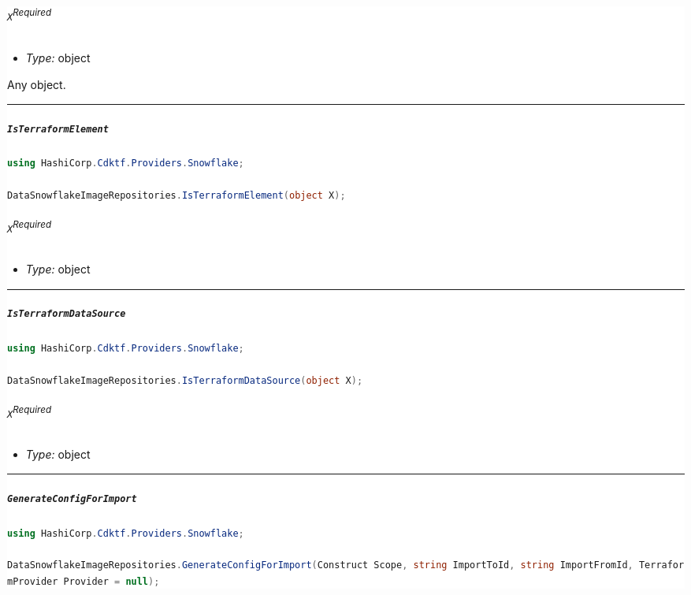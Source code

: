 ###### `X`<sup>Required</sup> <a name="X" id="@cdktf/provider-snowflake.dataSnowflakeImageRepositories.DataSnowflakeImageRepositories.isConstruct.parameter.x"></a>

- *Type:* object

Any object.

---

##### `IsTerraformElement` <a name="IsTerraformElement" id="@cdktf/provider-snowflake.dataSnowflakeImageRepositories.DataSnowflakeImageRepositories.isTerraformElement"></a>

```csharp
using HashiCorp.Cdktf.Providers.Snowflake;

DataSnowflakeImageRepositories.IsTerraformElement(object X);
```

###### `X`<sup>Required</sup> <a name="X" id="@cdktf/provider-snowflake.dataSnowflakeImageRepositories.DataSnowflakeImageRepositories.isTerraformElement.parameter.x"></a>

- *Type:* object

---

##### `IsTerraformDataSource` <a name="IsTerraformDataSource" id="@cdktf/provider-snowflake.dataSnowflakeImageRepositories.DataSnowflakeImageRepositories.isTerraformDataSource"></a>

```csharp
using HashiCorp.Cdktf.Providers.Snowflake;

DataSnowflakeImageRepositories.IsTerraformDataSource(object X);
```

###### `X`<sup>Required</sup> <a name="X" id="@cdktf/provider-snowflake.dataSnowflakeImageRepositories.DataSnowflakeImageRepositories.isTerraformDataSource.parameter.x"></a>

- *Type:* object

---

##### `GenerateConfigForImport` <a name="GenerateConfigForImport" id="@cdktf/provider-snowflake.dataSnowflakeImageRepositories.DataSnowflakeImageRepositories.generateConfigForImport"></a>

```csharp
using HashiCorp.Cdktf.Providers.Snowflake;

DataSnowflakeImageRepositories.GenerateConfigForImport(Construct Scope, string ImportToId, string ImportFromId, TerraformProvider Provider = null);
```
